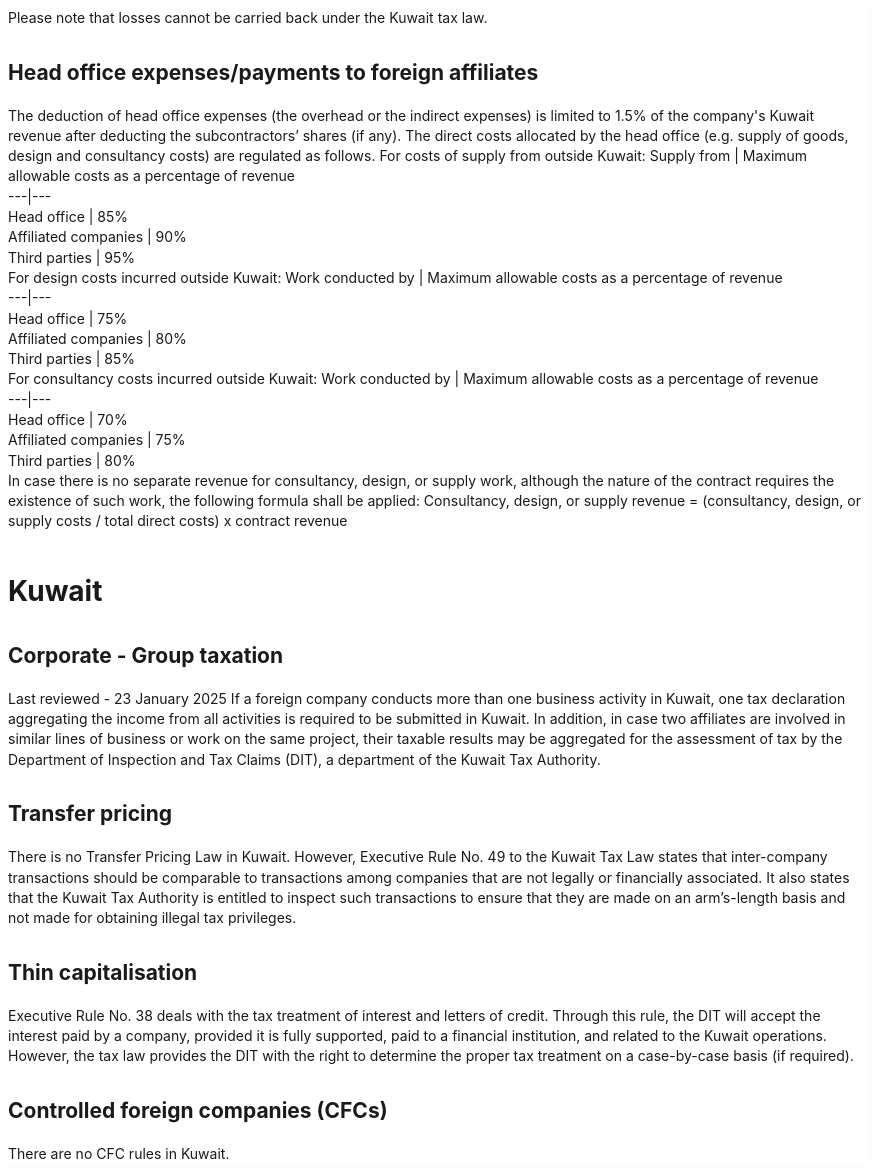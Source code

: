 
Please note that losses cannot be carried back under the Kuwait tax law.
## Head office expenses/payments to foreign affiliates
The deduction of head office expenses (the overhead or the indirect expenses) is limited to 1.5% of the company's Kuwait revenue after deducting the subcontractors’ shares (if any).
The direct costs allocated by the head office (e.g. supply of goods, design and consultancy costs) are regulated as follows.
For costs of supply from outside Kuwait:
Supply from | Maximum allowable costs as a percentage of revenue  
---|---  
Head office | 85%  
Affiliated companies | 90%  
Third parties | 95%  
For design costs incurred outside Kuwait:
Work conducted by | Maximum allowable costs as a percentage of revenue  
---|---  
Head office | 75%  
Affiliated companies | 80%  
Third parties | 85%  
For consultancy costs incurred outside Kuwait:
Work conducted by | Maximum allowable costs as a percentage of revenue  
---|---  
Head office | 70%  
Affiliated companies | 75%  
Third parties | 80%  
In case there is no separate revenue for consultancy, design, or supply work, although the nature of the contract requires the existence of such work, the following formula shall be applied:
Consultancy, design, or supply revenue = (consultancy, design, or supply costs / total direct costs) x contract revenue


# Kuwait
## Corporate - Group taxation
Last reviewed - 23 January 2025
If a foreign company conducts more than one business activity in Kuwait, one tax declaration aggregating the income from all activities is required to be submitted in Kuwait. In addition, in case two affiliates are involved in similar lines of business or work on the same project, their taxable results may be aggregated for the assessment of tax by the Department of Inspection and Tax Claims (DIT), a department of the Kuwait Tax Authority.
## Transfer pricing
There is no Transfer Pricing Law in Kuwait. However, Executive Rule No. 49 to the Kuwait Tax Law states that inter-company transactions should be comparable to transactions among companies that are not legally or financially associated. It also states that the Kuwait Tax Authority is entitled to inspect such transactions to ensure that they are made on an arm’s-length basis and not made for obtaining illegal tax privileges.
## Thin capitalisation
Executive Rule No. 38 deals with the tax treatment of interest and letters of credit. Through this rule, the DIT will accept the interest paid by a company, provided it is fully supported, paid to a financial institution, and related to the Kuwait operations. However, the tax law provides the DIT with the right to determine the proper tax treatment on a case-by-case basis (if required).
## Controlled foreign companies (CFCs)
There are no CFC rules in Kuwait.
